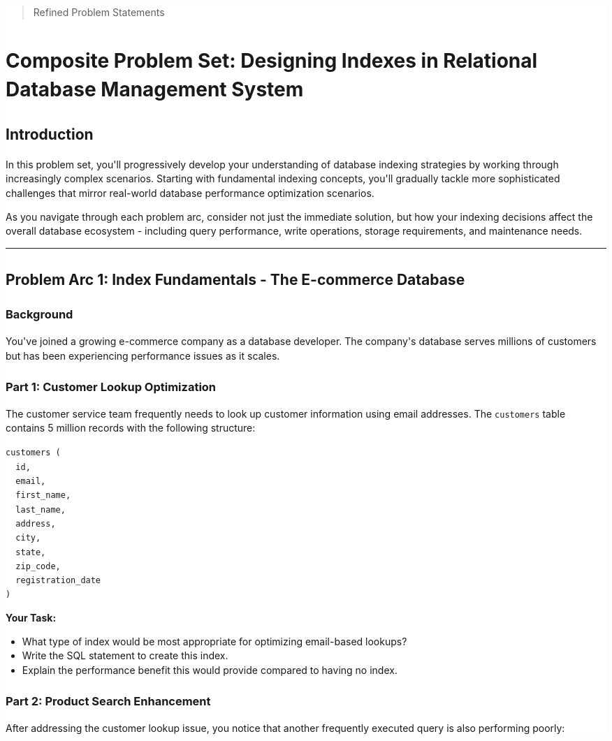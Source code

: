 > Refined Problem Statements

# Composite Problem Set: Designing Indexes in Relational Database Management System

## Introduction

In this problem set, you'll progressively develop your understanding of database indexing strategies by working through increasingly complex scenarios. Starting with fundamental indexing concepts, you'll gradually tackle more sophisticated challenges that mirror real-world database performance optimization scenarios.

As you navigate through each problem arc, consider not just the immediate solution, but how your indexing decisions affect the overall database ecosystem - including query performance, write operations, storage requirements, and maintenance needs.

---

## Problem Arc 1: Index Fundamentals - The E-commerce Database

### Background
You've joined a growing e-commerce company as a database developer. The company's database serves millions of customers but has been experiencing performance issues as it scales.

### Part 1: Customer Lookup Optimization
The customer service team frequently needs to look up customer information using email addresses. The `customers` table contains 5 million records with the following structure:

```
customers (
  id,
  email,
  first_name,
  last_name,
  address,
  city,
  state,
  zip_code,
  registration_date
)
```

**Your Task:** 
- What type of index would be most appropriate for optimizing email-based lookups?
- Write the SQL statement to create this index.
- Explain the performance benefit this would provide compared to having no index.

### Part 2: Product Search Enhancement
After addressing the customer lookup issue, you notice that another frequently executed query is also performing poorly:
